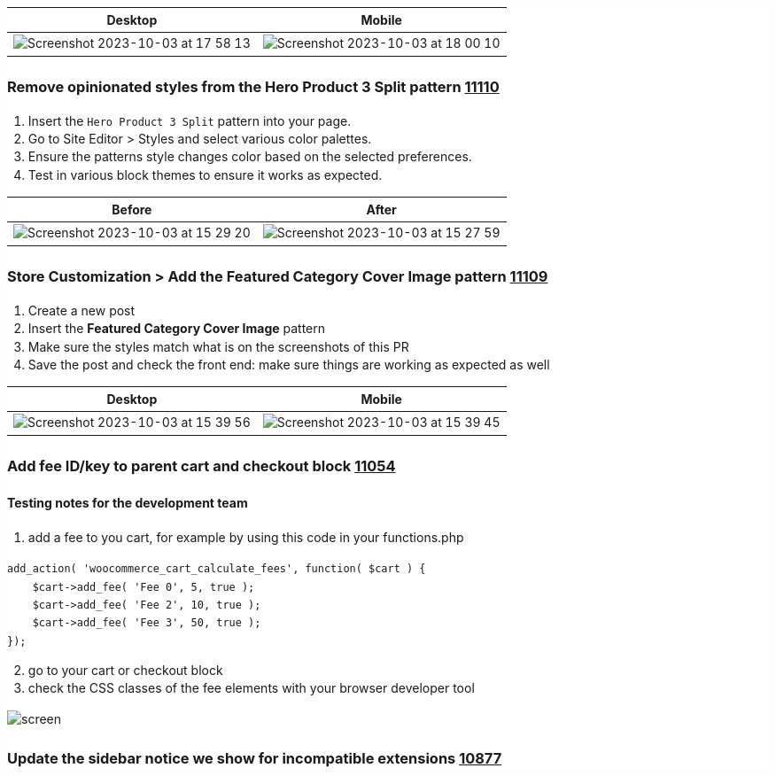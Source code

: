 | Desktop | Mobile |
| ------ | ----- |
| <img width="1214" alt="Screenshot 2023-10-03 at 17 58 13" src="https://github.com/woocommerce/woocommerce-blocks/assets/15730971/c928007f-ede0-419d-b528-e24ad50d228a"> |  <img width="385" alt="Screenshot 2023-10-03 at 18 00 10" src="https://github.com/woocommerce/woocommerce-blocks/assets/15730971/2883b7d8-8b60-4c07-9baa-8c69ec5430fa"> |

### Remove opinionated styles from the Hero Product 3 Split pattern [11110](https://github.com/woocommerce/woocommerce-blocks/pull/11110)

1. Insert the `Hero Product 3 Split` pattern into your page.
2. Go to Site Editor > Styles and select various color palettes.
3. Ensure the patterns style changes color based on the selected preferences.
4. Test in various block themes to ensure it works as expected.

| Before | After |
| ------ | ----- |
| <img width="1199" alt="Screenshot 2023-10-03 at 15 29 20" src="https://github.com/woocommerce/woocommerce-blocks/assets/8639742/7e0596c6-9873-4ac5-af98-14e014722008"> | <img width="1217" alt="Screenshot 2023-10-03 at 15 27 59" src="https://github.com/woocommerce/woocommerce-blocks/assets/8639742/960ac65f-468f-42f3-99be-1da28b9a20a5"> |

### Store Customization > Add the Featured Category Cover Image pattern [11109](https://github.com/woocommerce/woocommerce-blocks/pull/11109)

1. Create a new post
2. Insert the **Featured Category Cover Image** pattern
3. Make sure the styles match what is on the screenshots of this PR
4. Save the post and check the front end: make sure things are working as expected as well

| Desktop | Mobile |
| ------ | ----- |
| <img width="1214" alt="Screenshot 2023-10-03 at 15 39 56" src="https://github.com/woocommerce/woocommerce-blocks/assets/15730971/cc1a509b-0e4f-448a-8483-0844d9d0068d"> | <img width="377" alt="Screenshot 2023-10-03 at 15 39 45" src="https://github.com/woocommerce/woocommerce-blocks/assets/15730971/68317e43-211c-464e-a511-7a3368a5cbab"> |

### Add fee ID/key to parent cart and checkout block [11054](https://github.com/woocommerce/woocommerce-blocks/pull/11054)

#### Testing notes for the development team

1. add a fee to you cart, for example by using this code in your functions.php
```
add_action( 'woocommerce_cart_calculate_fees', function( $cart ) {
	$cart->add_fee( 'Fee 0', 5, true );
	$cart->add_fee( 'Fee 2', 10, true );
	$cart->add_fee( 'Fee 3', 50, true );
});

```
2. go to your cart or checkout block
3. check the CSS classes of the fee elements with your browser developer tool

![screen](https://github.com/woocommerce/woocommerce-blocks/assets/2648926/e89c27de-6306-4dcf-84cc-ab0a7a297988)

### Update the sidebar notice we show for incompatible extensions [10877](https://github.com/woocommerce/woocommerce-blocks/pull/10877)
